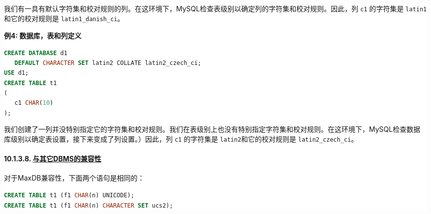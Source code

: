 我们有一具有默认字符集和校对规则的列。在这环境下，MySQL检查表级别以确定列的字符集和校对规则。因此，列 `c1` 的字符集是 `latin1`和它的校对规则是 `latin1_danish_ci`。

**例4: 数据库，表和列定义**

```sql
CREATE DATABASE d1
   DEFAULT CHARACTER SET latin2 COLLATE latin2_czech_ci;
USE d1;
CREATE TABLE t1
(
   c1 CHAR(10)
);
```

我们创建了一列并没特别指定它的字符集和校对规则。我们在表级别上也没有特别指定字符集和校对规则。在这环境下，MySQL检查数据库级别以确定表设置，接下来变成了列设置。）因此，列 `c1` 的字符集是 `latin2`和它的校对规则是 `latin2_czech_ci`。


#### 10.1.3.8. [与其它DBMS的兼容性](#10.1.3.8)

对于MaxDB兼容性，下面两个语句是相同的：

```sql
CREATE TABLE t1 (f1 CHAR(n) UNICODE);
CREATE TABLE t1 (f1 CHAR(n) CHARACTER SET ucs2);
```
